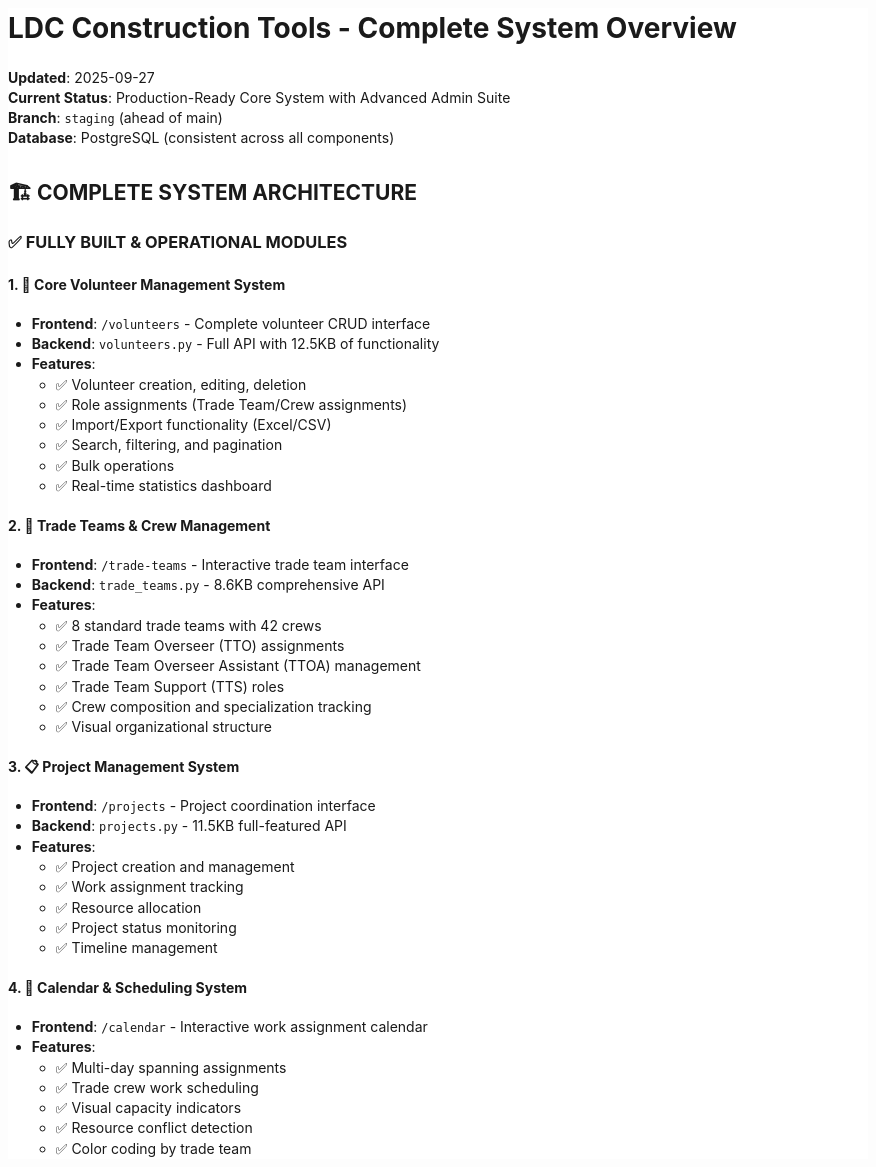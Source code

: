 # LDC Construction Tools - Complete System Overview

**Updated**: 2025-09-27  
**Current Status**: Production-Ready Core System with Advanced Admin Suite  
**Branch**: `staging` (ahead of main)  
**Database**: PostgreSQL (consistent across all components)

## 🏗️ **COMPLETE SYSTEM ARCHITECTURE**

### **✅ FULLY BUILT & OPERATIONAL MODULES**

#### **1. 👥 Core Volunteer Management System**
- **Frontend**: `/volunteers` - Complete volunteer CRUD interface
- **Backend**: `volunteers.py` - Full API with 12.5KB of functionality
- **Features**:
  - ✅ Volunteer creation, editing, deletion
  - ✅ Role assignments (Trade Team/Crew assignments)
  - ✅ Import/Export functionality (Excel/CSV)
  - ✅ Search, filtering, and pagination
  - ✅ Bulk operations
  - ✅ Real-time statistics dashboard

#### **2. 🔧 Trade Teams & Crew Management**
- **Frontend**: `/trade-teams` - Interactive trade team interface
- **Backend**: `trade_teams.py` - 8.6KB comprehensive API
- **Features**:
  - ✅ 8 standard trade teams with 42 crews
  - ✅ Trade Team Overseer (TTO) assignments
  - ✅ Trade Team Overseer Assistant (TTOA) management
  - ✅ Trade Team Support (TTS) roles
  - ✅ Crew composition and specialization tracking
  - ✅ Visual organizational structure

#### **3. 📋 Project Management System**
- **Frontend**: `/projects` - Project coordination interface
- **Backend**: `projects.py` - 11.5KB full-featured API
- **Features**:
  - ✅ Project creation and management
  - ✅ Work assignment tracking
  - ✅ Resource allocation
  - ✅ Project status monitoring
  - ✅ Timeline management

#### **4. 📅 Calendar & Scheduling System**
- **Frontend**: `/calendar` - Interactive work assignment calendar
- **Features**:
  - ✅ Multi-day spanning assignments
  - ✅ Trade crew work scheduling
  - ✅ Visual capacity indicators
  - ✅ Resource conflict detection
  - ✅ Color coding by trade team

